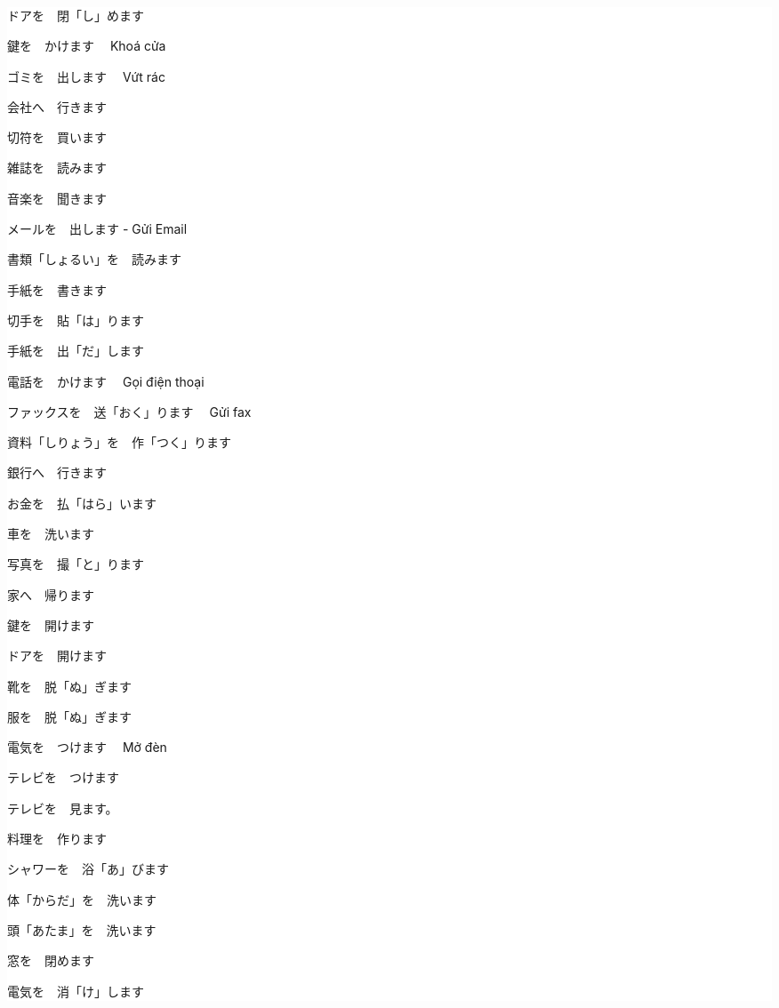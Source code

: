 ドアを　閉「し」めます

鍵を　かけます　 Khoá cửa

ゴミを　出します　 Vứt rác

会社へ　行きます

切符を　買います

雑誌を　読みます

音楽を　聞きます

メールを　出します - Gửi Email

書類「しょるい」を　読みます

手紙を　書きます

切手を　貼「は」ります

手紙を　出「だ」します

電話を　かけます　 Gọi điện thoại

ファックスを　送「おく」ります　 Gửi fax

資料「しりょう」を　作「つく」ります

銀行へ　行きます

お金を　払「はら」います

車を　洗います

写真を　撮「と」ります

家へ　帰ります

鍵を　開けます

ドアを　開けます

靴を　脱「ぬ」ぎます

服を　脱「ぬ」ぎます

電気を　つけます　 Mở đèn

テレビを　つけます

テレビを　見ます。

料理を　作ります

シャワーを　浴「あ」びます

体「からだ」を　洗います

頭「あたま」を　洗います

窓を　閉めます

電気を　消「け」します
